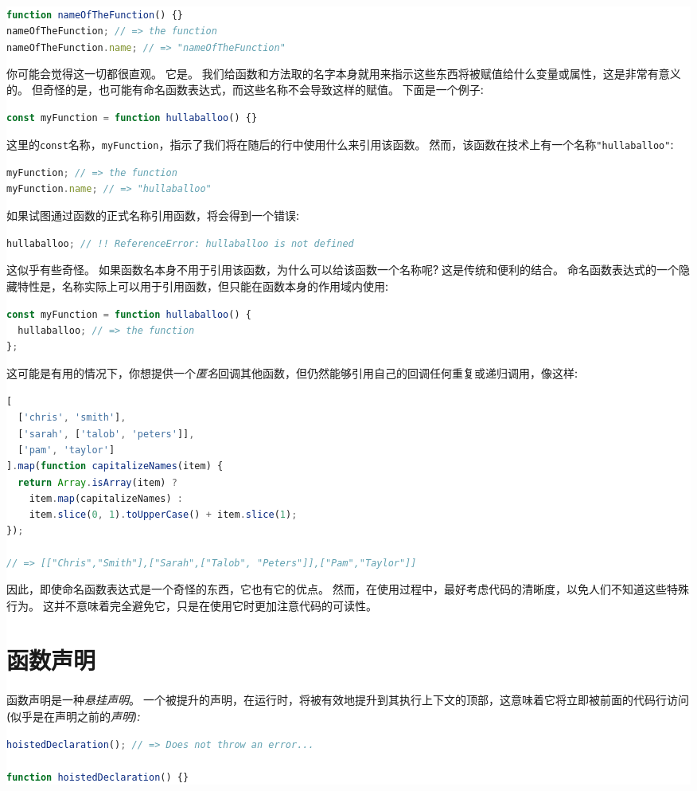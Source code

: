 ```js
function nameOfTheFunction() {}
nameOfTheFunction; // => the function
nameOfTheFunction.name; // => "nameOfTheFunction"
```

你可能会觉得这一切都很直观。 它是。 我们给函数和方法取的名字本身就用来指示这些东西将被赋值给什么变量或属性，这是非常有意义的。 但奇怪的是，也可能有命名函数表达式，而这些名称不会导致这样的赋值。 下面是一个例子:

```js
const myFunction = function hullaballoo() {}
```

这里的`const`名称，`myFunction`，指示了我们将在随后的行中使用什么来引用该函数。 然而，该函数在技术上有一个名称`"hullaballoo"`:

```js
myFunction; // => the function
myFunction.name; // => "hullaballoo"
```

如果试图通过函数的正式名称引用函数，将会得到一个错误:

```js
hullaballoo; // !! ReferenceError: hullaballoo is not defined
```

这似乎有些奇怪。 如果函数名本身不用于引用该函数，为什么可以给该函数一个名称呢? 这是传统和便利的结合。 命名函数表达式的一个隐藏特性是，名称实际上可以用于引用函数，但只能在函数本身的作用域内使用:

```js
const myFunction = function hullaballoo() {
  hullaballoo; // => the function
};
```

这可能是有用的情况下，你想提供一个*匿名*回调其他函数，但仍然能够引用自己的回调任何重复或递归调用，像这样:

```js
[
  ['chris', 'smith'],
  ['sarah', ['talob', 'peters']],
  ['pam', 'taylor']
].map(function capitalizeNames(item) { 
  return Array.isArray(item) ?
    item.map(capitalizeNames) :
    item.slice(0, 1).toUpperCase() + item.slice(1);
});

// => [["Chris","Smith"],["Sarah",["Talob", "Peters"]],["Pam","Taylor"]]
```

因此，即使命名函数表达式是一个奇怪的东西，它也有它的优点。 然而，在使用过程中，最好考虑代码的清晰度，以免人们不知道这些特殊行为。 这并不意味着完全避免它，只是在使用它时更加注意代码的可读性。

# 函数声明

函数声明是一种*悬挂声明*。 一个被提升的声明，在运行时，将被有效地提升到其执行上下文的顶部，这意味着它将立即被前面的代码行访问(似乎是在声明之前的*声明):*

```js
hoistedDeclaration(); // => Does not throw an error...

function hoistedDeclaration() {}
```


  ['item' + (1 + 2)]: 'foo'